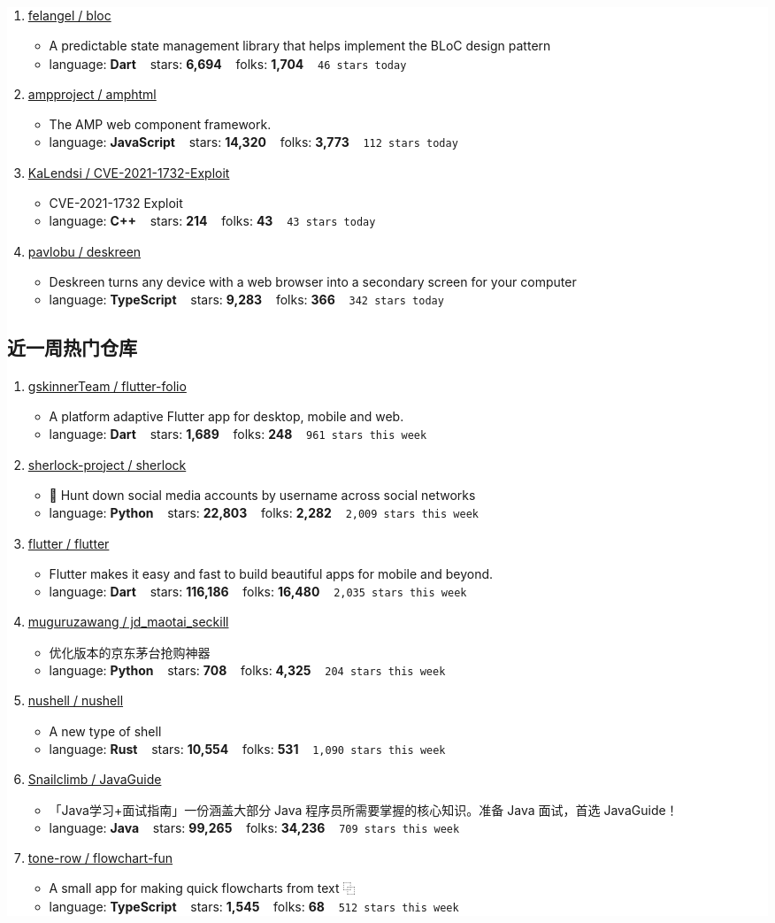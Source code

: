 1. [felangel / bloc](https://github.com/felangel/bloc)
    - A predictable state management library that helps implement the BLoC design pattern
    - language: **Dart** &nbsp;&nbsp; stars: **6,694** &nbsp;&nbsp; folks: **1,704**  &nbsp;&nbsp; `46 stars today`

1. [ampproject / amphtml](https://github.com/ampproject/amphtml)
    - The AMP web component framework.
    - language: **JavaScript** &nbsp;&nbsp; stars: **14,320** &nbsp;&nbsp; folks: **3,773**  &nbsp;&nbsp; `112 stars today`

1. [KaLendsi / CVE-2021-1732-Exploit](https://github.com/KaLendsi/CVE-2021-1732-Exploit)
    - CVE-2021-1732 Exploit
    - language: **C++** &nbsp;&nbsp; stars: **214** &nbsp;&nbsp; folks: **43**  &nbsp;&nbsp; `43 stars today`

1. [pavlobu / deskreen](https://github.com/pavlobu/deskreen)
    - Deskreen turns any device with a web browser into a secondary screen for your computer
    - language: **TypeScript** &nbsp;&nbsp; stars: **9,283** &nbsp;&nbsp; folks: **366**  &nbsp;&nbsp; `342 stars today`


## 近一周热门仓库

1. [gskinnerTeam / flutter-folio](https://github.com/gskinnerTeam/flutter-folio)
    - A platform adaptive Flutter app for desktop, mobile and web.
    - language: **Dart** &nbsp;&nbsp; stars: **1,689** &nbsp;&nbsp; folks: **248**  &nbsp;&nbsp; `961 stars this week`

1. [sherlock-project / sherlock](https://github.com/sherlock-project/sherlock)
    - 🔎 Hunt down social media accounts by username across social networks
    - language: **Python** &nbsp;&nbsp; stars: **22,803** &nbsp;&nbsp; folks: **2,282**  &nbsp;&nbsp; `2,009 stars this week`

1. [flutter / flutter](https://github.com/flutter/flutter)
    - Flutter makes it easy and fast to build beautiful apps for mobile and beyond.
    - language: **Dart** &nbsp;&nbsp; stars: **116,186** &nbsp;&nbsp; folks: **16,480**  &nbsp;&nbsp; `2,035 stars this week`

1. [muguruzawang / jd_maotai_seckill](https://github.com/muguruzawang/jd_maotai_seckill)
    - 优化版本的京东茅台抢购神器
    - language: **Python** &nbsp;&nbsp; stars: **708** &nbsp;&nbsp; folks: **4,325**  &nbsp;&nbsp; `204 stars this week`

1. [nushell / nushell](https://github.com/nushell/nushell)
    - A new type of shell
    - language: **Rust** &nbsp;&nbsp; stars: **10,554** &nbsp;&nbsp; folks: **531**  &nbsp;&nbsp; `1,090 stars this week`

1. [Snailclimb / JavaGuide](https://github.com/Snailclimb/JavaGuide)
    - 「Java学习+面试指南」一份涵盖大部分 Java 程序员所需要掌握的核心知识。准备 Java 面试，首选 JavaGuide！
    - language: **Java** &nbsp;&nbsp; stars: **99,265** &nbsp;&nbsp; folks: **34,236**  &nbsp;&nbsp; `709 stars this week`

1. [tone-row / flowchart-fun](https://github.com/tone-row/flowchart-fun)
    - A small app for making quick flowcharts from text ⿻
    - language: **TypeScript** &nbsp;&nbsp; stars: **1,545** &nbsp;&nbsp; folks: **68**  &nbsp;&nbsp; `512 stars this week`
